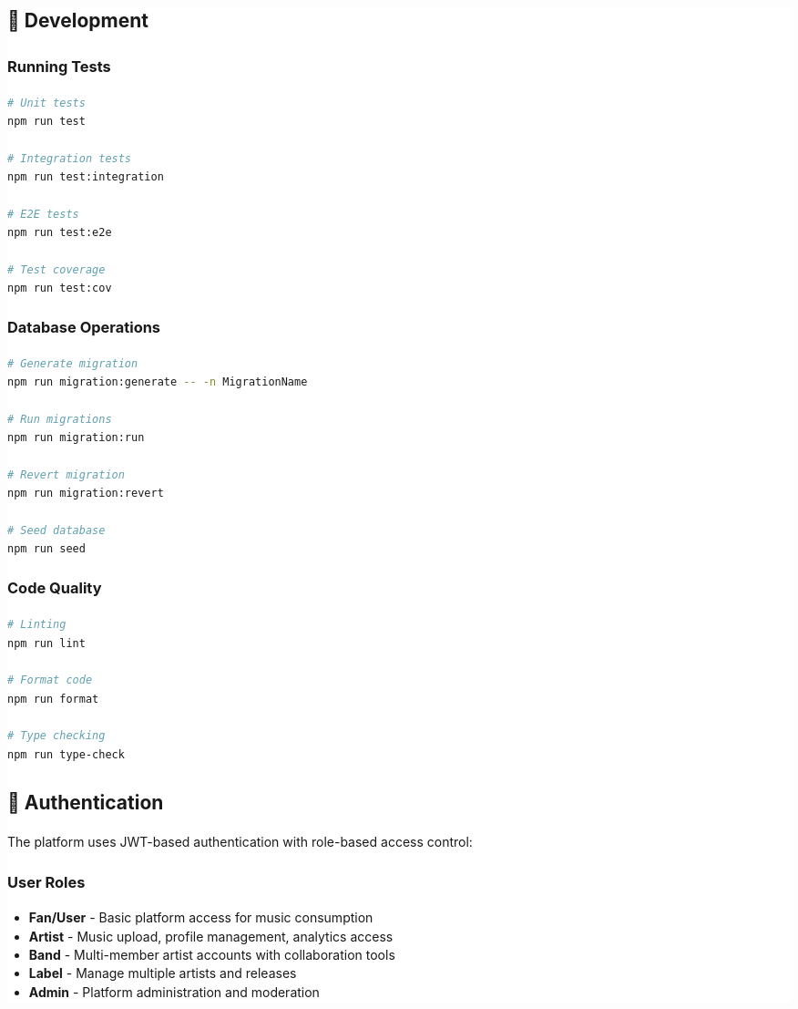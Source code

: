 ## 🔧 Development

### Running Tests
```bash
# Unit tests
npm run test

# Integration tests
npm run test:integration

# E2E tests
npm run test:e2e

# Test coverage
npm run test:cov
```

### Database Operations
```bash
# Generate migration
npm run migration:generate -- -n MigrationName

# Run migrations
npm run migration:run

# Revert migration
npm run migration:revert

# Seed database
npm run seed
```

### Code Quality
```bash
# Linting
npm run lint

# Format code
npm run format

# Type checking
npm run type-check
```

## 🔐 Authentication

The platform uses JWT-based authentication with role-based access control:

### User Roles
- **Fan/User** - Basic platform access for music consumption
- **Artist** - Music upload, profile management, analytics access
- **Band** - Multi-member artist accounts with collaboration tools
- **Label** - Manage multiple artists and releases
- **Admin** - Platform administration and moderation
